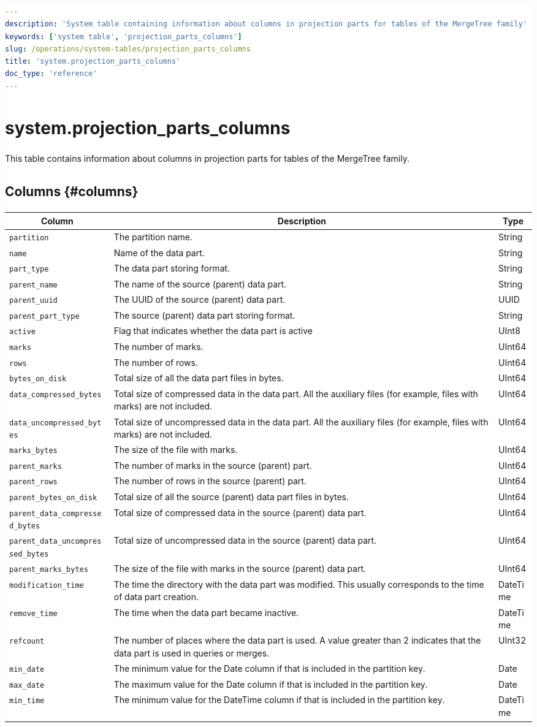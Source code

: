 ```yaml
---
description: 'System table containing information about columns in projection parts for tables of the MergeTree family'
keywords: ['system table', 'projection_parts_columns']
slug: /operations/system-tables/projection_parts_columns
title: 'system.projection_parts_columns'
doc_type: 'reference'
---
```


# system.projection_parts_columns

This table contains information about columns in projection parts for tables of the MergeTree family.

## Columns {#columns}

| Column                                  | Description                                                                                                                              | Type               |
|-----------------------------------------|------------------------------------------------------------------------------------------------------------------------------------------|--------------------|
| `partition`                             | The partition name.                                                                                                                      | String             |
| `name`                                  | Name of the data part.                                                                                                                   | String             |
| `part_type`                             | The data part storing format.                                                                                                            | String             |
| `parent_name`                           | The name of the source (parent) data part.                                                                                               | String             |
| `parent_uuid`                           | The UUID of the source (parent) data part.                                                                                               | UUID               |
| `parent_part_type`                      | The source (parent) data part storing format.                                                                                            | String             |
| `active`                                | Flag that indicates whether the data part is active                                                                                      | UInt8              |
| `marks`                                 | The number of marks.                                                                                                                     | UInt64             |
| `rows`                                  | The number of rows.                                                                                                                      | UInt64             |
| `bytes_on_disk`                         | Total size of all the data part files in bytes.                                                                                          | UInt64             |
| `data_compressed_bytes`                 | Total size of compressed data in the data part. All the auxiliary files (for example, files with marks) are not included.                | UInt64             |
| `data_uncompressed_bytes`               | Total size of uncompressed data in the data part. All the auxiliary files (for example, files with marks) are not included.              | UInt64             |
| `marks_bytes`                           | The size of the file with marks.                                                                                                         | UInt64             |
| `parent_marks`                          | The number of marks in the source (parent) part.                                                                                         | UInt64             |
| `parent_rows`                           | The number of rows in the source (parent) part.                                                                                          | UInt64             |
| `parent_bytes_on_disk`                  | Total size of all the source (parent) data part files in bytes.                                                                          | UInt64             |
| `parent_data_compressed_bytes`          | Total size of compressed data in the source (parent) data part.                                                                          | UInt64             |
| `parent_data_uncompressed_bytes`        | Total size of uncompressed data in the source (parent) data part.                                                                        | UInt64             |
| `parent_marks_bytes`                    | The size of the file with marks in the source (parent) data part.                                                                        | UInt64             |
| `modification_time`                     | The time the directory with the data part was modified. This usually corresponds to the time of data part creation.                      | DateTime           |
| `remove_time`                           | The time when the data part became inactive.                                                                                             | DateTime           |
| `refcount`                              | The number of places where the data part is used. A value greater than 2 indicates that the data part is used in queries or merges.      | UInt32             |
| `min_date`                              | The minimum value for the Date column if that is included in the partition key.                                                          | Date               |
| `max_date`                              | The maximum value for the Date column if that is included in the partition key.                                                          | Date               |
| `min_time`                              | The minimum value for the DateTime column if that is included in the partition key.                                                      | DateTime           |